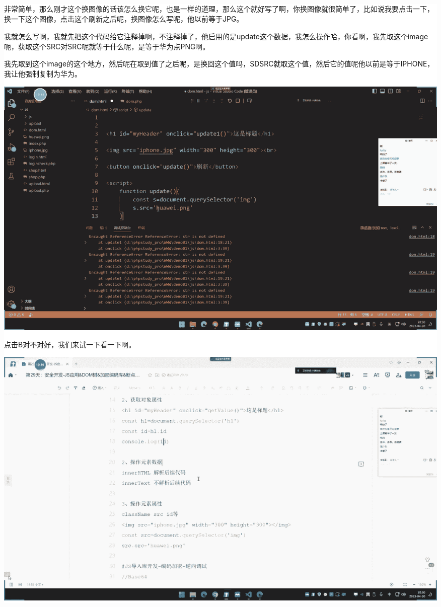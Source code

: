 非常简单，那么刚才这个换图像的话该怎么换它呢，也是一样的道理，那么这个就好写了啊，你换图像就很简单了，比如说我要点击一下，换一下这个图像，点击这个刷新之后呢，换图像怎么写呢，他以前等于JPG。

我就怎么写啊，我就先把这个代码给它注释掉啊，不注释掉了，他启用的是update这个数据，我怎么操作哈，你看啊，我先取这个image呃，获取这个SRC对SRC呢就等于什么呢，是等于华为点PNG啊。

我先取到这个image的这个地方，然后呢在取到值了之后呢，是换回这个值吗，SDSRC就取这个值，然后它的值呢他以前是等于IPHONE，我让他强制复制为华为。



![](img/5ac33253800fc8478bbb1a1b9f61e303_95.png)

点击B对不对好，我们来试一下看一下啊。

![](img/5ac33253800fc8478bbb1a1b9f61e303_97.png)
